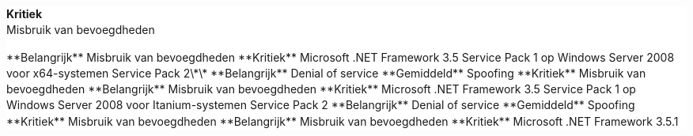 **Kritiek**  
Misbruik van bevoegdheden
</td>
<td style="border:1px solid black;">
**Belangrijk**  
Misbruik van bevoegdheden
</td>
<td style="border:1px solid black;">
**Kritiek**
</td>
</tr>
<tr>
<td style="border:1px solid black;">
Microsoft .NET Framework 3.5 Service Pack 1 op Windows Server 2008 voor x64-systemen Service Pack 2\*\*
</td>
<td style="border:1px solid black;">
**Belangrijk**  
Denial of service
</td>
<td style="border:1px solid black;">
**Gemiddeld**  
Spoofing
</td>
<td style="border:1px solid black;">
**Kritiek**  
Misbruik van bevoegdheden
</td>
<td style="border:1px solid black;">
**Belangrijk**  
Misbruik van bevoegdheden
</td>
<td style="border:1px solid black;">
**Kritiek**
</td>
</tr>
<tr class="alternateRow">
<td style="border:1px solid black;">
Microsoft .NET Framework 3.5 Service Pack 1 op Windows Server 2008 voor Itanium-systemen Service Pack 2
</td>
<td style="border:1px solid black;">
**Belangrijk**  
Denial of service
</td>
<td style="border:1px solid black;">
**Gemiddeld**  
Spoofing
</td>
<td style="border:1px solid black;">
**Kritiek**  
Misbruik van bevoegdheden
</td>
<td style="border:1px solid black;">
**Belangrijk**  
Misbruik van bevoegdheden
</td>
<td style="border:1px solid black;">
**Kritiek**
</td>
</tr>
<tr>
<th colspan="6">
Microsoft .NET Framework 3.5.1